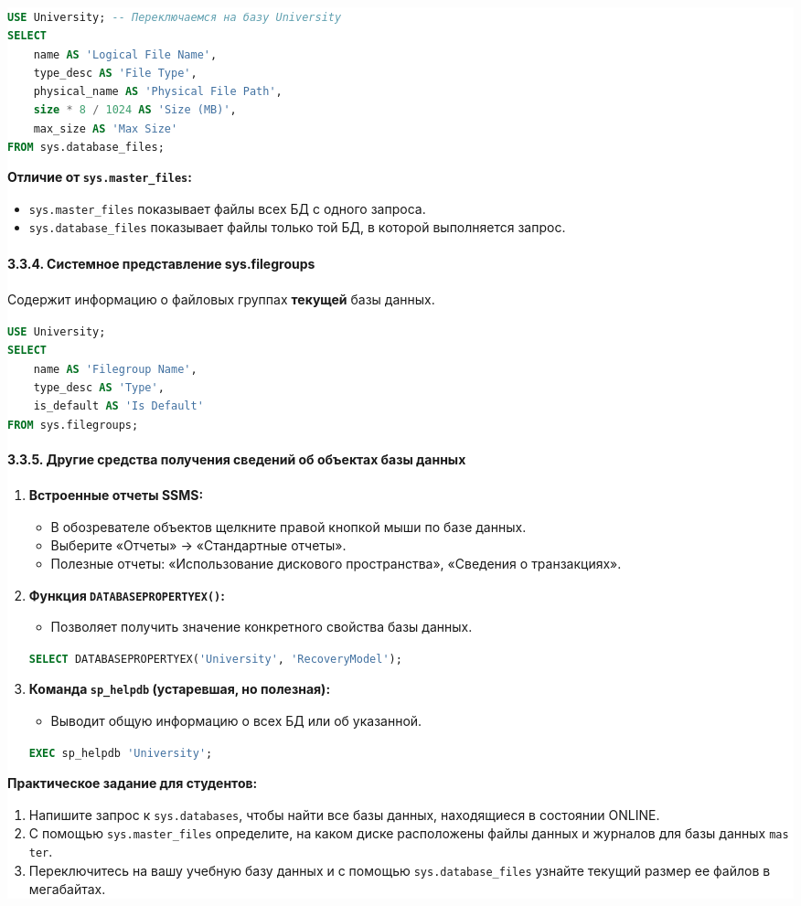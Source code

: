 ```sql
USE University; -- Переключаемся на базу University
SELECT 
    name AS 'Logical File Name',
    type_desc AS 'File Type',
    physical_name AS 'Physical File Path',
    size * 8 / 1024 AS 'Size (MB)',
    max_size AS 'Max Size'
FROM sys.database_files;
```

**Отличие от `sys.master_files`:**
*   `sys.master_files` показывает файлы всех БД с одного запроса.
*   `sys.database_files` показывает файлы только той БД, в которой выполняется запрос.

#### **3.3.4. Системное представление sys.filegroups**

Содержит информацию о файловых группах **текущей** базы данных.

```sql
USE University;
SELECT 
    name AS 'Filegroup Name',
    type_desc AS 'Type',
    is_default AS 'Is Default'
FROM sys.filegroups;
```

#### **3.3.5. Другие средства получения сведений об объектах базы данных**

1.  **Встроенные отчеты SSMS:**
    *   В обозревателе объектов щелкните правой кнопкой мыши по базе данных.
    *   Выберите «Отчеты» -> «Стандартные отчеты».
    *   Полезные отчеты: «Использование дискового пространства», «Сведения о транзакциях».

2.  **Функция `DATABASEPROPERTYEX()`:**
    *   Позволяет получить значение конкретного свойства базы данных.
    ```sql
    SELECT DATABASEPROPERTYEX('University', 'RecoveryModel');
    ```

3.  **Команда `sp_helpdb` (устаревшая, но полезная):**
    *   Выводит общую информацию о всех БД или об указанной.
    ```sql
    EXEC sp_helpdb 'University';
    ```



**Практическое задание для студентов:**
1.  Напишите запрос к `sys.databases`, чтобы найти все базы данных, находящиеся в состоянии ONLINE.
2.  С помощью `sys.master_files` определите, на каком диске расположены файлы данных и журналов для базы данных `master`.
3.  Переключитесь на вашу учебную базу данных и с помощью `sys.database_files` узнайте текущий размер ее файлов в мегабайтах.
